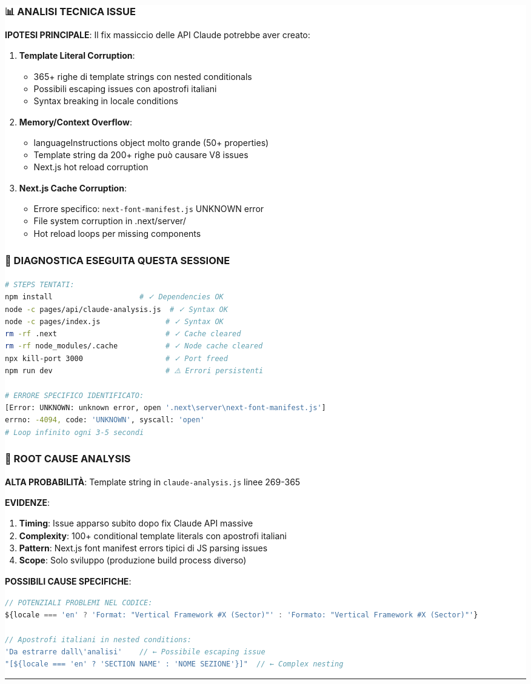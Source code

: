 ### 📊 ANALISI TECNICA ISSUE

**IPOTESI PRINCIPALE**: Il fix massiccio delle API Claude potrebbe aver creato:

1. **Template Literal Corruption**: 
   - 365+ righe di template strings con nested conditionals
   - Possibili escaping issues con apostrofi italiani
   - Syntax breaking in locale conditions

2. **Memory/Context Overflow**:
   - languageInstructions object molto grande (50+ properties)
   - Template string da 200+ righe può causare V8 issues
   - Next.js hot reload corruption

3. **Next.js Cache Corruption**:
   - Errore specifico: `next-font-manifest.js` UNKNOWN error
   - File system corruption in .next/server/
   - Hot reload loops per missing components

### 🔧 DIAGNOSTICA ESEGUITA QUESTA SESSIONE

```bash
# STEPS TENTATI:
npm install                    # ✓ Dependencies OK
node -c pages/api/claude-analysis.js  # ✓ Syntax OK  
node -c pages/index.js               # ✓ Syntax OK
rm -rf .next                         # ✓ Cache cleared
rm -rf node_modules/.cache           # ✓ Node cache cleared
npx kill-port 3000                   # ✓ Port freed
npm run dev                          # ⚠️ Errori persistenti

# ERRORE SPECIFICO IDENTIFICATO:
[Error: UNKNOWN: unknown error, open '.next\server\next-font-manifest.js']
errno: -4094, code: 'UNKNOWN', syscall: 'open'
# Loop infinito ogni 3-5 secondi
```

### 🎯 ROOT CAUSE ANALYSIS

**ALTA PROBABILITÀ**: Template string in `claude-analysis.js` linee 269-365

**EVIDENZE**:
1. **Timing**: Issue apparso subito dopo fix Claude API massive 
2. **Complexity**: 100+ conditional template literals con apostrofi italiani
3. **Pattern**: Next.js font manifest errors tipici di JS parsing issues
4. **Scope**: Solo sviluppo (produzione build process diverso)

**POSSIBILI CAUSE SPECIFICHE**:
```javascript
// POTENZIALI PROBLEMI NEL CODICE:
${locale === 'en' ? 'Format: "Vertical Framework #X (Sector)"' : 'Formato: "Vertical Framework #X (Sector)"'}

// Apostrofi italiani in nested conditions:
'Da estrarre dall\'analisi'    // ← Possibile escaping issue
"[${locale === 'en' ? 'SECTION NAME' : 'NOME SEZIONE'}]"  // ← Complex nesting
```

---